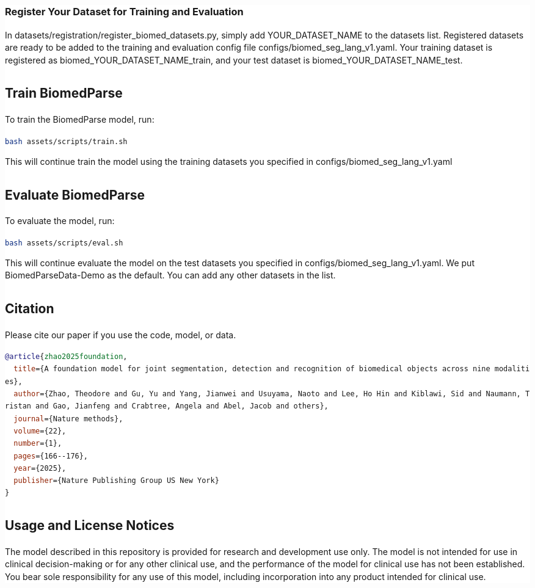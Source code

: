 ### Register Your Dataset for Training and Evaluation
In datasets/registration/register_biomed_datasets.py, simply add YOUR_DATASET_NAME to the datasets list. Registered datasets are ready to be added to the training and evaluation config file configs/biomed_seg_lang_v1.yaml. Your training dataset is registered as biomed_YOUR_DATASET_NAME_train, and your test dataset is biomed_YOUR_DATASET_NAME_test.


## Train BiomedParse
To train the BiomedParse model, run:

```sh
bash assets/scripts/train.sh
```
This will continue train the model using the training datasets you specified in configs/biomed_seg_lang_v1.yaml

## Evaluate BiomedParse
To evaluate the model, run:
```sh
bash assets/scripts/eval.sh
```
This will continue evaluate the model on the test datasets you specified in configs/biomed_seg_lang_v1.yaml. We put BiomedParseData-Demo as the default. You can add any other datasets in the list.



## Citation

Please cite our paper if you use the code, model, or data.

```bibtex
@article{zhao2025foundation,
  title={A foundation model for joint segmentation, detection and recognition of biomedical objects across nine modalities},
  author={Zhao, Theodore and Gu, Yu and Yang, Jianwei and Usuyama, Naoto and Lee, Ho Hin and Kiblawi, Sid and Naumann, Tristan and Gao, Jianfeng and Crabtree, Angela and Abel, Jacob and others},
  journal={Nature methods},
  volume={22},
  number={1},
  pages={166--176},
  year={2025},
  publisher={Nature Publishing Group US New York}
}
```

## Usage and License Notices
The model described in this repository is provided for research and development use only. The model is not intended for use in clinical decision-making or for any other clinical use, and the performance of the model for clinical use has not been established. You bear sole responsibility for any use of this model, including incorporation into any product intended for clinical use.

